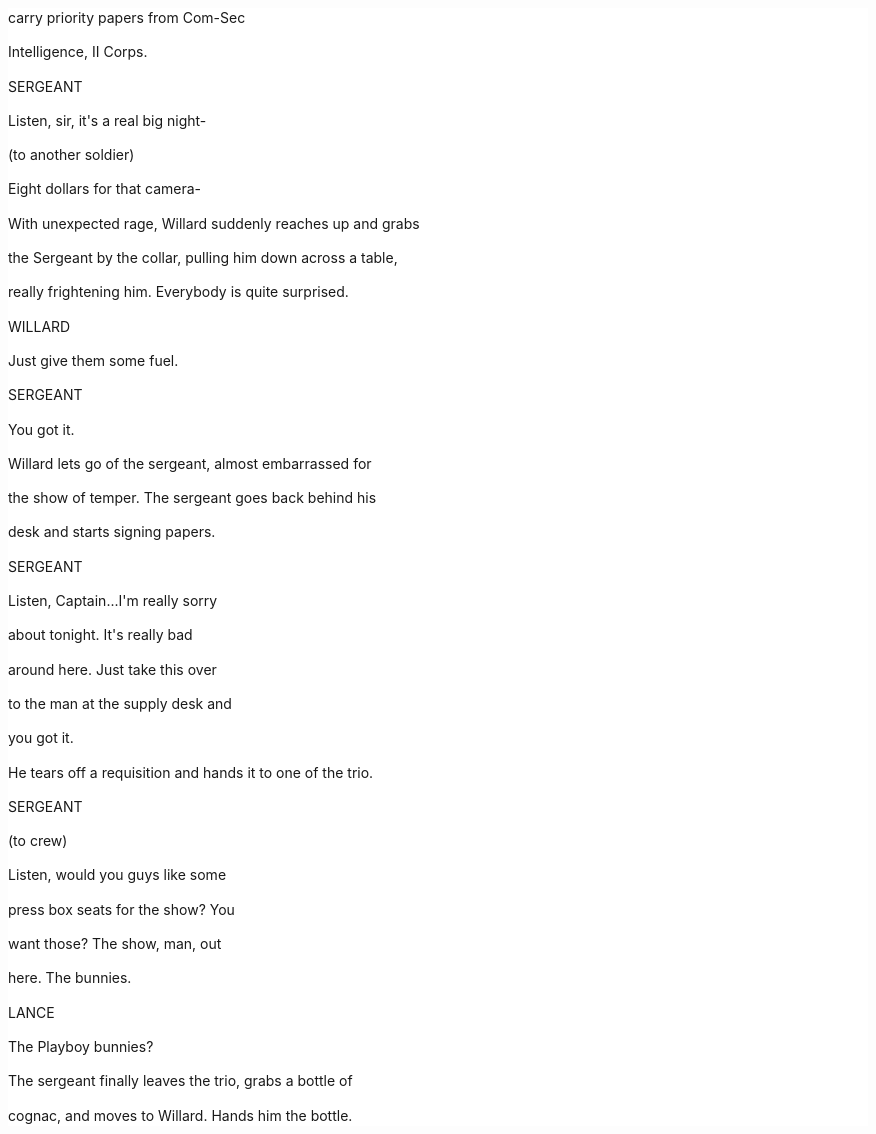 carry priority papers from Com-Sec

Intelligence, II Corps.

SERGEANT

Listen, sir, it's a real big night-

(to another soldier)

Eight dollars for that camera-

With unexpected rage, Willard suddenly reaches up and grabs

the Sergeant by the collar, pulling him down across a table,

really frightening him. Everybody is quite surprised.

WILLARD

Just give them some fuel.

SERGEANT

You got it.

Willard lets go of the sergeant, almost embarrassed for

the show of temper. The sergeant goes back behind his

desk and starts signing papers.

SERGEANT

Listen, Captain...I'm really sorry

about tonight. It's really bad

around here. Just take this over

to the man at the supply desk and

you got it.

He tears off a requisition and hands it to one of the trio.

SERGEANT

(to crew)

Listen, would you guys like some

press box seats for the show? You

want those? The show, man, out

here. The bunnies.

LANCE

The Playboy bunnies?

The sergeant finally leaves the trio, grabs a bottle of

cognac, and moves to Willard. Hands him the bottle.
